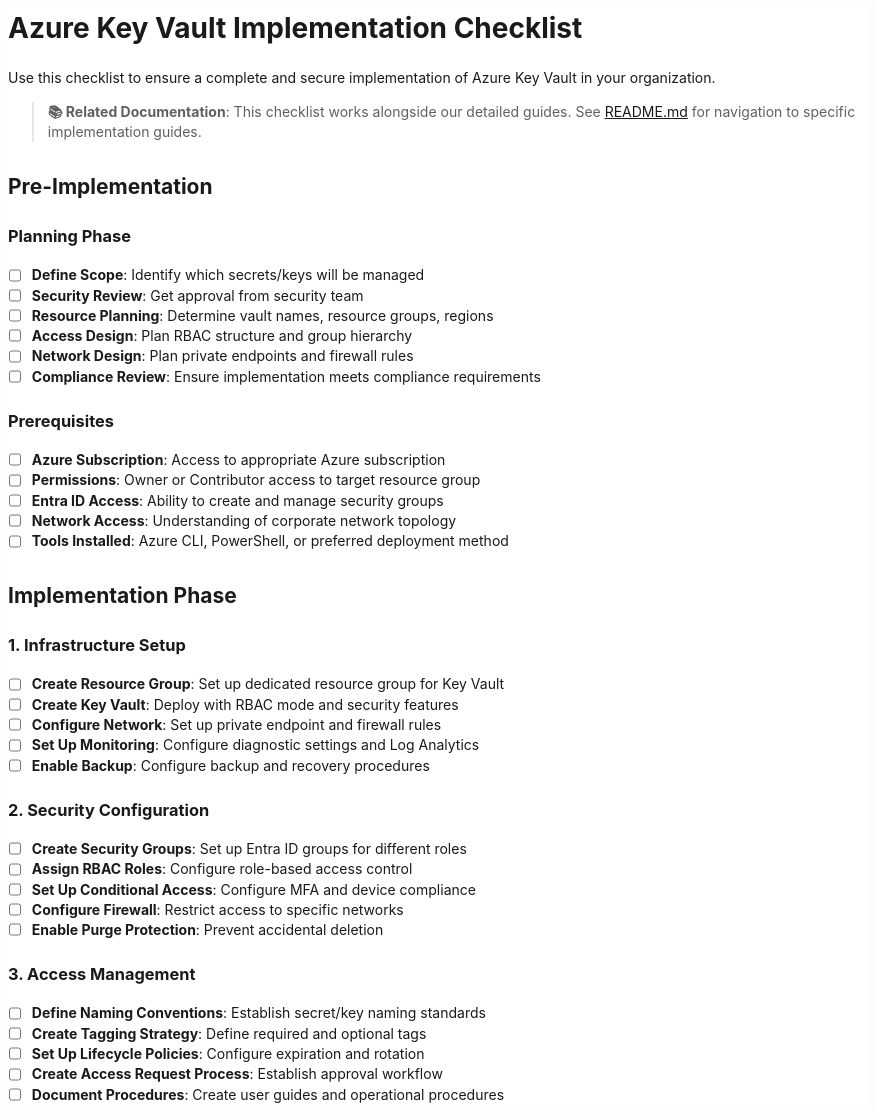 # Azure Key Vault Implementation Checklist

Use this checklist to ensure a complete and secure implementation of Azure Key Vault in your organization.

> **📚 Related Documentation**: This checklist works alongside our detailed guides. See [README.md](README.md) for navigation to specific implementation guides.

## Pre-Implementation

### Planning Phase

- [ ] **Define Scope**: Identify which secrets/keys will be managed
- [ ] **Security Review**: Get approval from security team
- [ ] **Resource Planning**: Determine vault names, resource groups, regions
- [ ] **Access Design**: Plan RBAC structure and group hierarchy
- [ ] **Network Design**: Plan private endpoints and firewall rules
- [ ] **Compliance Review**: Ensure implementation meets compliance requirements

### Prerequisites

- [ ] **Azure Subscription**: Access to appropriate Azure subscription
- [ ] **Permissions**: Owner or Contributor access to target resource group
- [ ] **Entra ID Access**: Ability to create and manage security groups
- [ ] **Network Access**: Understanding of corporate network topology
- [ ] **Tools Installed**: Azure CLI, PowerShell, or preferred deployment method

## Implementation Phase

### 1. Infrastructure Setup

- [ ] **Create Resource Group**: Set up dedicated resource group for Key Vault
- [ ] **Create Key Vault**: Deploy with RBAC mode and security features
- [ ] **Configure Network**: Set up private endpoint and firewall rules
- [ ] **Set Up Monitoring**: Configure diagnostic settings and Log Analytics
- [ ] **Enable Backup**: Configure backup and recovery procedures

### 2. Security Configuration

- [ ] **Create Security Groups**: Set up Entra ID groups for different roles
- [ ] **Assign RBAC Roles**: Configure role-based access control
- [ ] **Set Up Conditional Access**: Configure MFA and device compliance
- [ ] **Configure Firewall**: Restrict access to specific networks
- [ ] **Enable Purge Protection**: Prevent accidental deletion

### 3. Access Management

- [ ] **Define Naming Conventions**: Establish secret/key naming standards
- [ ] **Create Tagging Strategy**: Define required and optional tags
- [ ] **Set Up Lifecycle Policies**: Configure expiration and rotation
- [ ] **Create Access Request Process**: Establish approval workflow
- [ ] **Document Procedures**: Create user guides and operational procedures
